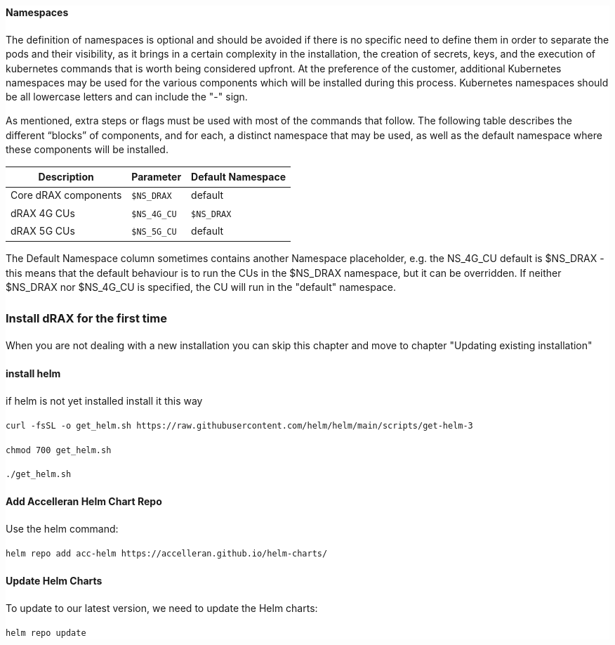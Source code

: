 #### Namespaces

The definition of namespaces is optional and should be avoided if there is no specific need to define them in order to separate the pods and their visibility, as it brings in a certain complexity in the installation, the creation of secrets, keys, and the execution of kubernetes commands that is worth being considered upfront. At the preference of the customer, additional Kubernetes namespaces may be used for the various components which will be installed during this process.
Kubernetes namespaces should be all lowercase letters and can include the "-" sign.

As mentioned, extra steps or flags must be used with most of the commands that follow. The following table describes the different “blocks” of components, and for each, a distinct namespace that may be used, as well as the default namespace where these components will be installed.

| Description          | Parameter   | Default Namespace |
| -------------------- | ----------- | ----------------- |
| Core dRAX components | `$NS_DRAX`  | default           |
| dRAX 4G CUs          | `$NS_4G_CU` | `$NS_DRAX`        |
| dRAX 5G CUs          | `$NS_5G_CU` | default           |

The Default Namespace column sometimes contains another Namespace placeholder, e.g. the NS_4G_CU default is $NS_DRAX - this means that the default behaviour is to run the CUs in the $NS_DRAX namespace, but it can be overridden.
If neither $NS_DRAX nor $NS_4G_CU is specified, the CU will run in the "default" namespace.

### Install dRAX for the first time 
When you are not dealing with a new installation you can skip this chapter and move to chapter "Updating existing installation" 

#### install helm
if helm is not yet installed install it this way

```
curl -fsSL -o get_helm.sh https://raw.githubusercontent.com/helm/helm/main/scripts/get-helm-3
```
```
chmod 700 get_helm.sh
```
```
./get_helm.sh
```

#### Add Accelleran Helm Chart Repo

Use the helm command:

``` bash
helm repo add acc-helm https://accelleran.github.io/helm-charts/
```

#### Update Helm Charts

To update to our latest version, we need to update the Helm charts:

``` bash
helm repo update
```
